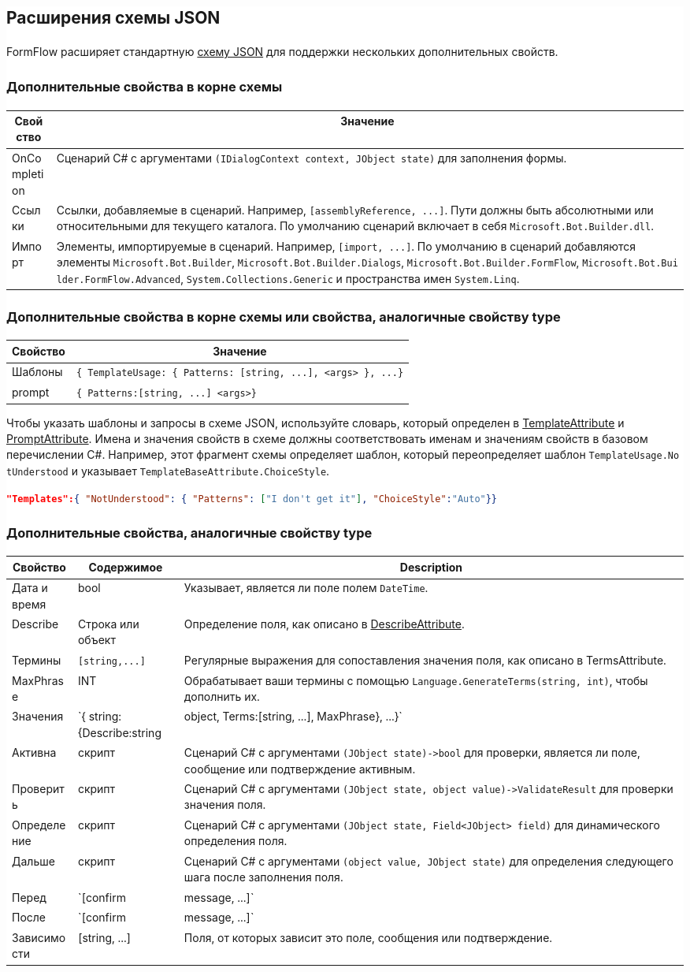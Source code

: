 ## <a name="extensions-to-json-schema"></a>Расширения схемы JSON

FormFlow расширяет стандартную <a href="http://json-schema.org/documentation.html" target="_blank">схему JSON</a> для поддержки нескольких дополнительных свойств.

### <a name="additional-properties-at-the-root-of-the-schema"></a>Дополнительные свойства в корне схемы

| Свойство | Значение |
|----|----|
| OnCompletion | Сценарий C# с аргументами `(IDialogContext context, JObject state)` для заполнения формы. |
| Ссылки | Ссылки, добавляемые в сценарий. Например, `[assemblyReference, ...]`. Пути должны быть абсолютными или относительными для текущего каталога. По умолчанию сценарий включает в себя `Microsoft.Bot.Builder.dll`. |
| Импорт | Элементы, импортируемые в сценарий. Например, `[import, ...]`. По умолчанию в сценарий добавляются элементы `Microsoft.Bot.Builder`, `Microsoft.Bot.Builder.Dialogs`, `Microsoft.Bot.Builder.FormFlow`, `Microsoft.Bot.Builder.FormFlow.Advanced`, `System.Collections.Generic` и пространства имен `System.Linq`. |

### <a name="additional-properties-at-the-root-of-the-schema-or-as-peers-of-the-type-property"></a>Дополнительные свойства в корне схемы или свойства, аналогичные свойству type

| Свойство | Значение |
|----|----|
| Шаблоны | `{ TemplateUsage: { Patterns: [string, ...], <args> }, ...}` |
| prompt | `{ Patterns:[string, ...] <args>}` |

Чтобы указать шаблоны и запросы в схеме JSON, используйте словарь, который определен в [TemplateAttribute][templateAttribute] и [PromptAttribute][promptAttribute]. Имена и значения свойств в схеме должны соответствовать именам и значениям свойств в базовом перечислении C#. Например, этот фрагмент схемы определяет шаблон, который переопределяет шаблон `TemplateUsage.NotUnderstood` и указывает `TemplateBaseAttribute.ChoiceStyle`. 

```json
"Templates":{ "NotUnderstood": { "Patterns": ["I don't get it"], "ChoiceStyle":"Auto"}}
```

### <a name="additional-properties-as-peers-of-the-type-property"></a>Дополнительные свойства, аналогичные свойству type

|   Свойство   |          Содержимое           |                                                   Description                                                    |
|--------------|-----------------------------|------------------------------------------------------------------------------------------------------------------|
|   Дата и время   |            bool             |                                  Указывает, является ли поле полем `DateTime`.                                  |
|   Describe   |      Строка или объект       |                  Определение поля, как описано в [DescribeAttribute][describeAttribute].                  |
|    Термины     |       `[string,...]`        |                  Регулярные выражения для сопоставления значения поля, как описано в TermsAttribute.                  |
|  MaxPhrase   |             INT             |                  Обрабатывает ваши термины с помощью `Language.GenerateTerms(string, int)`, чтобы дополнить их.                   |
|    Значения    | `{ string: {Describe:string |                                  object, Terms:[string, ...], MaxPhrase}, ...}`                                  |
|    Активна    |           скрипт            | Сценарий C# с аргументами `(JObject state)->bool` для проверки, является ли поле, сообщение или подтверждение активным.  |
|   Проверить   |           скрипт            |      Сценарий C# с аргументами `(JObject state, object value)->ValidateResult` для проверки значения поля.      |
|    Определение    |           скрипт            |        Сценарий C# с аргументами `(JObject state, Field<JObject> field)` для динамического определения поля.        |
|     Дальше     |           скрипт            | Сценарий C# с аргументами `(object value, JObject state)` для определения следующего шага после заполнения поля. |
|    Перед    |          `[confirm          |                                                  message, ...]`                                                  |
|    После     |          `[confirm          |                                                  message, ...]`                                                  |
| Зависимости |        [string, ...]        |                           Поля, от которых зависит это поле, сообщения или подтверждение.                           |


[numericAttribute]: /dotnet/api/microsoft.bot.builder.formflow.numericattribute
[patternAttribute]: /dotnet/api/microsoft.bot.builder.formflow.patternattribute
[templateAttribute]: /dotnet/api/microsoft.bot.builder.formflow.templateattribute
[promptAttribute]: /dotnet/api/microsoft.bot.builder.formflow.promptattribute
[describeAttribute]: /dotnet/api/microsoft.bot.builder.formflow.describeattribute